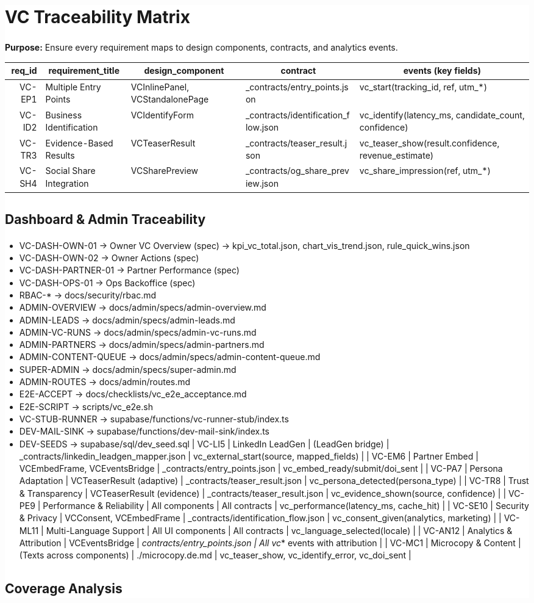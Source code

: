 # VC Traceability Matrix

**Purpose:** Ensure every requirement maps to design components, contracts, and analytics events.

| req_id | requirement_title | design_component | contract | events (key fields) |
|-------:|-------------------|------------------|----------|---------------------|
| VC-EP1 | Multiple Entry Points | VCInlinePanel, VCStandalonePage | _contracts/entry_points.json | vc_start(tracking_id, ref, utm_*) |
| VC-ID2 | Business Identification | VCIdentifyForm | _contracts/identification_flow.json | vc_identify(latency_ms, candidate_count, confidence) |
| VC-TR3 | Evidence-Based Results | VCTeaserResult | _contracts/teaser_result.json | vc_teaser_show(result.confidence, revenue_estimate) |
| VC-SH4 | Social Share Integration | VCSharePreview | _contracts/og_share_preview.json | vc_share_impression(ref, utm_*) |

## Dashboard & Admin Traceability

- VC-DASH-OWN-01 → Owner VC Overview (spec) → kpi_vc_total.json, chart_vis_trend.json, rule_quick_wins.json
- VC-DASH-OWN-02 → Owner Actions (spec)
- VC-DASH-PARTNER-01 → Partner Performance (spec)
- VC-DASH-OPS-01 → Ops Backoffice (spec)
- RBAC-* → docs/security/rbac.md
- ADMIN-OVERVIEW → docs/admin/specs/admin-overview.md
- ADMIN-LEADS → docs/admin/specs/admin-leads.md
- ADMIN-VC-RUNS → docs/admin/specs/admin-vc-runs.md
- ADMIN-PARTNERS → docs/admin/specs/admin-partners.md
- ADMIN-CONTENT-QUEUE → docs/admin/specs/admin-content-queue.md
- SUPER-ADMIN → docs/admin/specs/super-admin.md
- ADMIN-ROUTES → docs/admin/routes.md
- E2E-ACCEPT → docs/checklists/vc_e2e_acceptance.md
- E2E-SCRIPT → scripts/vc_e2e.sh
- VC-STUB-RUNNER → supabase/functions/vc-runner-stub/index.ts
- DEV-MAIL-SINK → supabase/functions/dev-mail-sink/index.ts
- DEV-SEEDS → supabase/sql/dev_seed.sql
| VC-LI5 | LinkedIn LeadGen | (LeadGen bridge) | _contracts/linkedin_leadgen_mapper.json | vc_external_start(source, mapped_fields) |
| VC-EM6 | Partner Embed | VCEmbedFrame, VCEventsBridge | _contracts/entry_points.json | vc_embed_ready/submit/doi_sent |
| VC-PA7 | Persona Adaptation | VCTeaserResult (adaptive) | _contracts/teaser_result.json | vc_persona_detected(persona_type) |
| VC-TR8 | Trust & Transparency | VCTeaserResult (evidence) | _contracts/teaser_result.json | vc_evidence_shown(source, confidence) |
| VC-PE9 | Performance & Reliability | All components | All contracts | vc_performance(latency_ms, cache_hit) |
| VC-SE10 | Security & Privacy | VCConsent, VCEmbedFrame | _contracts/identification_flow.json | vc_consent_given(analytics, marketing) |
| VC-ML11 | Multi-Language Support | All UI components | All contracts | vc_language_selected(locale) |
| VC-AN12 | Analytics & Attribution | VCEventsBridge | _contracts/entry_points.json | All vc_* events with attribution |
| VC-MC1 | Microcopy & Content | (Texts across components) | ./microcopy.de.md | vc_teaser_show, vc_identify_error, vc_doi_sent |

## Coverage Analysis
